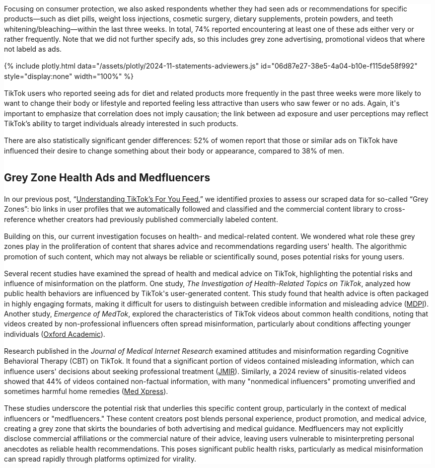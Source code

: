 Focusing on consumer protection, we also asked respondents whether they had seen ads or recommendations for specific products—such as diet pills, weight loss injections, cosmetic surgery, dietary supplements, protein powders, and teeth whitening/bleaching—within the last three weeks. In total, 74% reported encountering at least one of these ads either very or rather frequently. Note that we did not further specify ads, so this includes grey zone advertising, promotional videos that where not labeld as ads.

{% include plotly.html data="/assets/plotly/2024-11-statements-adviewers.js" id="06d87e27-38e5-4a04-b10e-f115de58f992" style="display:none" width="100%" %}

TikTok users who reported seeing ads for diet and related products more frequently in the past three weeks were more likely to want to change their body or lifestyle and reported feeling less attractive than users who saw fewer or no ads. Again, it's important to emphasize that correlation does not imply causation; the link between ad exposure and user perceptions may reflect TikTok’s ability to target individuals already interested in such products.

There are also statistically significant gender differences: 52% of women report that those or similar ads on TikTok have influenced their desire to change something about their body or appearance, compared to 38% of men.


## Grey Zone Health Ads and Medfluencers

In our previous post, “[Understanding TikTok’s For You Feed](https://tiktok-audit.com/blog/2024/For-You-Feed/),” we identified proxies to assess our scraped data for so-called “Grey Zones”: bio links in user profiles that we automatically followed and classified and the commercial content library to cross-reference whether creators had previously published commercially labeled content.

Building on this, our current investigation focuses on health- and medical-related content. We wondered what role these grey zones play in the proliferation of content that shares advice and recommendations regarding users' health. The algorithmic promotion of such content, which may not always be reliable or scientifically sound, poses potential risks for young users.

Several recent studies have examined the spread of health and medical advice on TikTok, highlighting the potential risks and influence of misinformation on the platform. One study, *The Investigation of Health-Related Topics on TikTok*, analyzed how public health behaviors are influenced by TikTok's user-generated content. This study found that health advice is often packaged in highly engaging formats, making it difficult for users to distinguish between credible information and misleading advice ([MDPI](https://www.mdpi.com/2673-6470/3/1/7)). Another study, *Emergence of MedTok*, explored the characteristics of TikTok videos about common health conditions, noting that videos created by non-professional influencers often spread misinformation, particularly about conditions affecting younger individuals ([Oxford Academic](https://academic.oup.com/pmj/advance-article-abstract/doi/10.1093/postmj/qgae021/7611052)).

Research published in the *Journal of Medical Internet Research* examined attitudes and misinformation regarding Cognitive Behavioral Therapy (CBT) on TikTok. It found that a significant portion of videos contained misleading information, which can influence users' decisions about seeking professional treatment ([JMIR](https://www.jmir.org/2023/1/e45571)). Similarly, a 2024 review of sinusitis-related videos showed that 44% of videos contained non-factual information, with many "nonmedical influencers" promoting unverified and sometimes harmful home remedies ([Med Xpress](https://medicalxpress.com/news/2024-04-health-tiktok-trends.html)).

These studies underscore the potential risk that underlies this specific content group, particularly in the context of medical influencers or "medfluencers." These content creators post blends personal experience, product promotion, and medical advice, creating a grey zone that skirts the boundaries of both advertising and medical guidance. Medfluencers may not explicitly disclose commercial affiliations or the commercial nature of their advice, leaving users vulnerable to misinterpreting personal anecdotes as reliable health recommendations. This poses significant public health risks, particularly as medical misinformation can spread rapidly through platforms optimized for virality.
